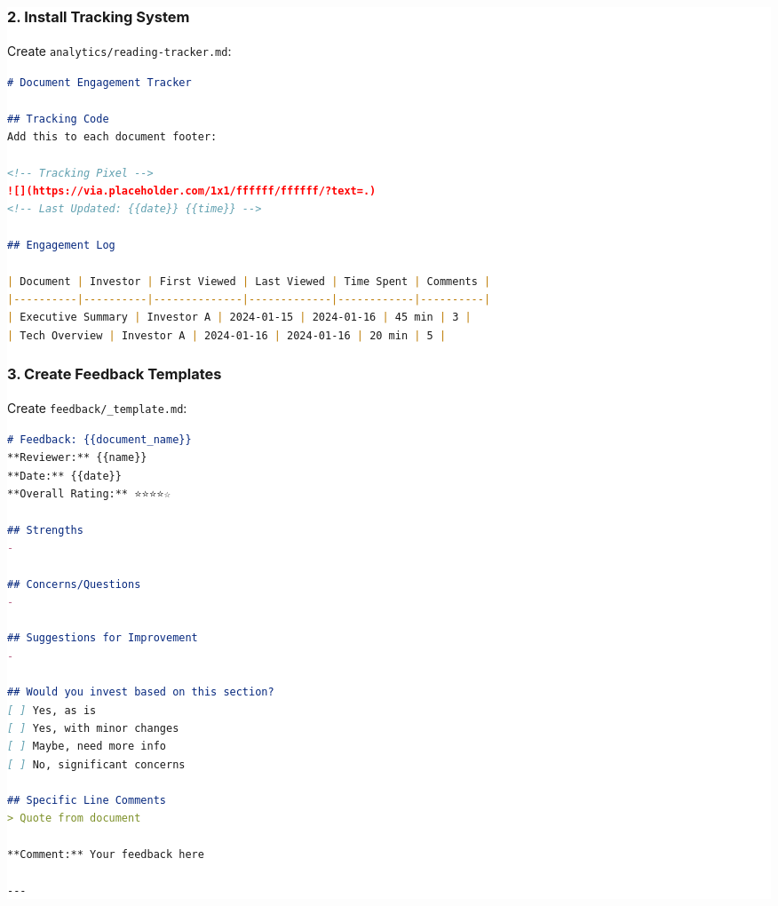 ### 2. Install Tracking System

Create `analytics/reading-tracker.md`:

```markdown
# Document Engagement Tracker

## Tracking Code
Add this to each document footer:

<!-- Tracking Pixel -->
![](https://via.placeholder.com/1x1/ffffff/ffffff/?text=.)
<!-- Last Updated: {{date}} {{time}} -->

## Engagement Log

| Document | Investor | First Viewed | Last Viewed | Time Spent | Comments |
|----------|----------|--------------|-------------|------------|----------|
| Executive Summary | Investor A | 2024-01-15 | 2024-01-16 | 45 min | 3 |
| Tech Overview | Investor A | 2024-01-16 | 2024-01-16 | 20 min | 5 |
```

### 3. Create Feedback Templates

Create `feedback/_template.md`:

```markdown
# Feedback: {{document_name}}
**Reviewer:** {{name}}  
**Date:** {{date}}  
**Overall Rating:** ⭐⭐⭐⭐☆

## Strengths
- 

## Concerns/Questions
- 

## Suggestions for Improvement
- 

## Would you invest based on this section?
[ ] Yes, as is
[ ] Yes, with minor changes
[ ] Maybe, need more info
[ ] No, significant concerns

## Specific Line Comments
> Quote from document

**Comment:** Your feedback here

---
```
